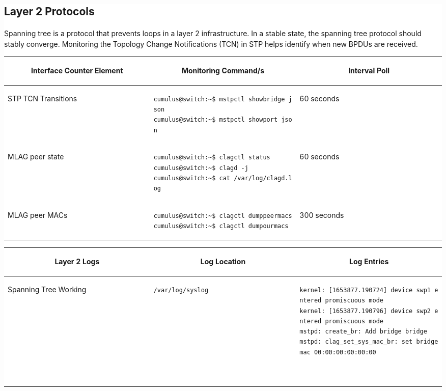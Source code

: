 ## Layer 2 Protocols

Spanning tree is a protocol that prevents loops in a layer 2
infrastructure. In a stable state, the spanning tree protocol should
stably converge. Monitoring the Topology Change Notifications (TCN) in
STP helps identify when new BPDUs are received.

<table>
<colgroup>
<col style="width: 33%" />
<col style="width: 33%" />
<col style="width: 33%" />
</colgroup>
<thead>
<tr class="header">
<th><p>Interface Counter Element</p></th>
<th><p>Monitoring Command/s</p></th>
<th><p>Interval Poll</p></th>
</tr>
</thead>
<tbody>
<tr class="odd">
<td><p>STP TCN Transitions</p></td>
<td><pre><code>cumulus@switch:~$ mstpctl showbridge json
cumulus@switch:~$ mstpctl showport json</code></pre></td>
<td><p>60 seconds</p></td>
</tr>
<tr class="even">
<td><p>MLAG peer state</p></td>
<td><pre><code>cumulus@switch:~$ clagctl status
cumulus@switch:~$ clagd -j
cumulus@switch:~$ cat /var/log/clagd.log</code></pre></td>
<td><p>60 seconds</p></td>
</tr>
<tr class="odd">
<td><p>MLAG peer MACs</p></td>
<td><pre><code>cumulus@switch:~$ clagctl dumppeermacs
cumulus@switch:~$ clagctl dumpourmacs </code></pre></td>
<td><p>300 seconds</p></td>
</tr>
</tbody>
</table>

<table>
<colgroup>
<col style="width: 33%" />
<col style="width: 33%" />
<col style="width: 33%" />
</colgroup>
<thead>
<tr class="header">
<th><p>Layer 2 Logs</p></th>
<th><p>Log Location</p></th>
<th><p>Log Entries</p></th>
</tr>
</thead>
<tbody>
<tr class="odd">
<td><p>Spanning Tree Working</p></td>
<td><pre><code>/var/log/syslog</code></pre></td>
<td><pre><code>kernel: [1653877.190724] device swp1 entered promiscuous mode
kernel: [1653877.190796] device swp2 entered promiscuous mode
mstpd: create_br: Add bridge bridge
mstpd: clag_set_sys_mac_br: set bridge mac 00:00:00:00:00:00